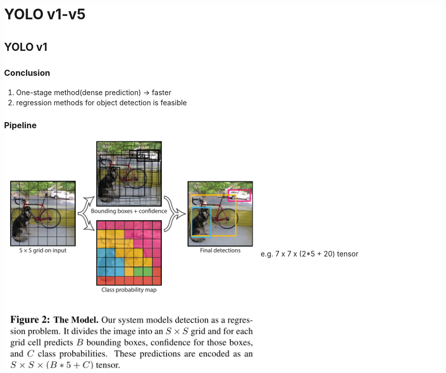 # YOLO v1-v5

## YOLO v1

### Conclusion

1. One-stage method(dense prediction) -> faster
2. regression methods for object detection is feasible

### Pipeline

<img src="../res/yolo4.png" width = "500" height = "450" align=center />         
e.g. 7 x 7 x (2*5 + 20) tensor